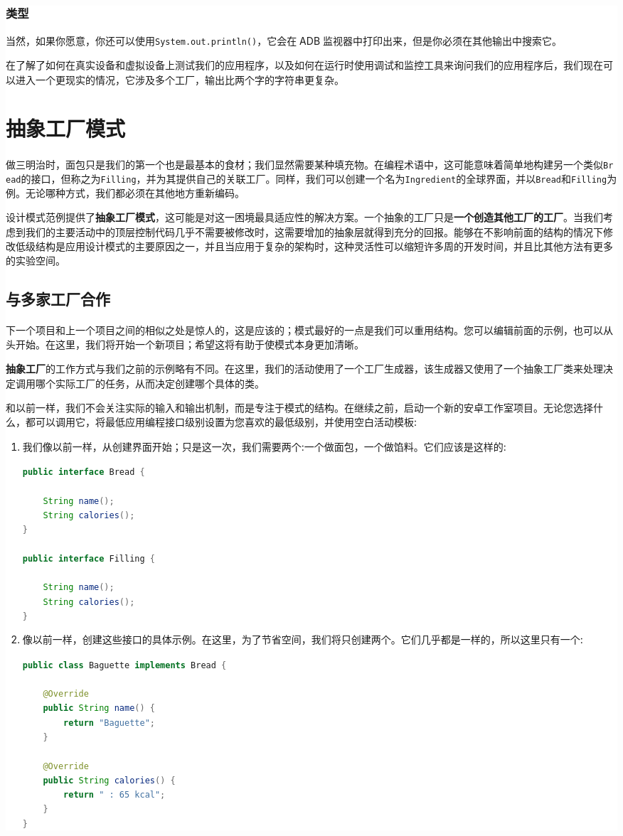 ### 类型

当然，如果你愿意，你还可以使用`System.out.println()`，它会在 ADB 监视器中打印出来，但是你必须在其他输出中搜索它。

在了解了如何在真实设备和虚拟设备上测试我们的应用程序，以及如何在运行时使用调试和监控工具来询问我们的应用程序后，我们现在可以进入一个更现实的情况，它涉及多个工厂，输出比两个字的字符串更复杂。

# 抽象工厂模式

做三明治时，面包只是我们的第一个也是最基本的食材；我们显然需要某种填充物。在编程术语中，这可能意味着简单地构建另一个类似`Bread`的接口，但称之为`Filling`，并为其提供自己的关联工厂。同样，我们可以创建一个名为`Ingredient`的全球界面，并以`Bread`和`Filling`为例。无论哪种方式，我们都必须在其他地方重新编码。

设计模式范例提供了**抽象工厂模式**，这可能是对这一困境最具适应性的解决方案。一个抽象的工厂只是**一个创造其他工厂的工厂**。当我们考虑到我们的主要活动中的顶层控制代码几乎不需要被修改时，这需要增加的抽象层就得到充分的回报。能够在不影响前面的结构的情况下修改低级结构是应用设计模式的主要原因之一，并且当应用于复杂的架构时，这种灵活性可以缩短许多周的开发时间，并且比其他方法有更多的实验空间。

## 与多家工厂合作

下一个项目和上一个项目之间的相似之处是惊人的，这是应该的；模式最好的一点是我们可以重用结构。您可以编辑前面的示例，也可以从头开始。在这里，我们将开始一个新项目；希望这将有助于使模式本身更加清晰。

**抽象工厂**的工作方式与我们之前的示例略有不同。在这里，我们的活动使用了一个工厂生成器，该生成器又使用了一个抽象工厂类来处理决定调用哪个实际工厂的任务，从而决定创建哪个具体的类。

和以前一样，我们不会关注实际的输入和输出机制，而是专注于模式的结构。在继续之前，启动一个新的安卓工作室项目。无论您选择什么，都可以调用它，将最低应用编程接口级别设置为您喜欢的最低级别，并使用空白活动模板:

1.  我们像以前一样，从创建界面开始；只是这一次，我们需要两个:一个做面包，一个做馅料。它们应该是这样的:

    ```java
    public interface Bread { 

        String name(); 
        String calories(); 
    } 

    public interface Filling { 

        String name(); 
        String calories(); 
    } 

    ```

2.  像以前一样，创建这些接口的具体示例。在这里，为了节省空间，我们将只创建两个。它们几乎都是一样的，所以这里只有一个:

    ```java
    public class Baguette implements Bread { 

        @Override 
        public String name() { 
            return "Baguette"; 
        } 

        @Override 
        public String calories() { 
            return " : 65 kcal"; 
        } 
    } 

    ```
